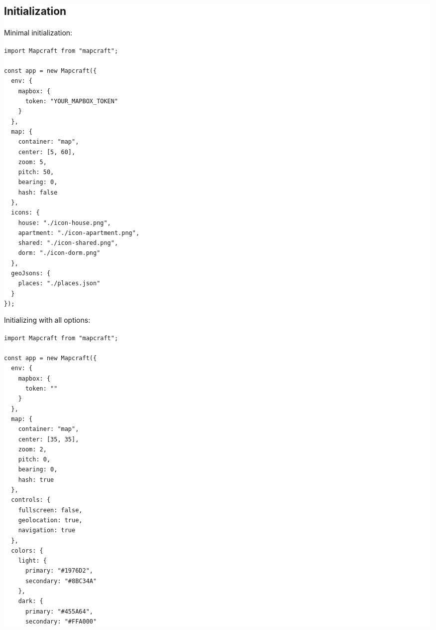 ## Initialization

Minimal initialization:

```
import Mapcraft from "mapcraft";

const app = new Mapcraft({
  env: {
    mapbox: {
      token: "YOUR_MAPBOX_TOKEN"
    }
  },
  map: {
    container: "map",
    center: [5, 60],
    zoom: 5,
    pitch: 50,
    bearing: 0,
    hash: false
  },
  icons: {
    house: "./icon-house.png",
    apartment: "./icon-apartment.png",
    shared: "./icon-shared.png",
    dorm: "./icon-dorm.png"
  },
  geoJsons: {
    places: "./places.json"
  }
});
```

Initializing with all options:

```
import Mapcraft from "mapcraft";

const app = new Mapcraft({
  env: {
    mapbox: {
      token: ""
    }
  },
  map: {
    container: "map",
    center: [35, 35],
    zoom: 2,
    pitch: 0,
    bearing: 0,
    hash: true
  },
  controls: {
    fullscreen: false,
    geolocation: true,
    navigation: true
  },
  colors: {
    light: {
      primary: "#1976D2",
      secondary: "#8BC34A"
    },
    dark: {
      primary: "#455A64",
      secondary: "#FFA000"
```
